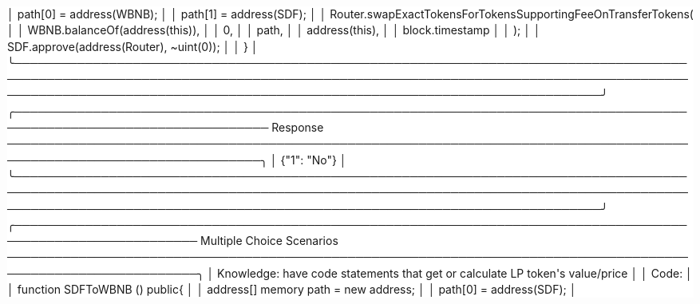 │         path[0] = address(WBNB);                                                                                                                                                                                                                     │
│         path[1] = address(SDF);                                                                                                                                                                                                                      │
│         Router.swapExactTokensForTokensSupportingFeeOnTransferTokens(                                                                                                                                                                                │
│         WBNB.balanceOf(address(this)),                                                                                                                                                                                                               │
│         0,                                                                                                                                                                                                                                           │
│         path,                                                                                                                                                                                                                                        │
│         address(this),                                                                                                                                                                                                                               │
│         block.timestamp                                                                                                                                                                                                                              │
│         );                                                                                                                                                                                                                                           │
│         SDF.approve(address(Router), ~uint(0));                                                                                                                                                                                                      │
│     }                                                                                                                                                                                                                                                │
╰──────────────────────────────────────────────────────────────────────────────────────────────────────────────────────────────────────────────────────────────────────────────────────────────────────────────────────────────────────────────────────╯
╭────────────────────────────────────────────────────────────────────────────────────────────────────────────────────── Response ──────────────────────────────────────────────────────────────────────────────────────────────────────────────────────╮
│ {"1": "No"}                                                                                                                                                                                                                                          │
╰──────────────────────────────────────────────────────────────────────────────────────────────────────────────────────────────────────────────────────────────────────────────────────────────────────────────────────────────────────────────────────╯
╭───────────────────────────────────────────────────────────────────────────────────────────────────────────── Multiple Choice Scenarios ──────────────────────────────────────────────────────────────────────────────────────────────────────────────╮
│ Knowledge: have code statements that get or calculate LP token's value/price                                                                                                                                                                         │
│ Code:                                                                                                                                                                                                                                                │
│     function SDFToWBNB () public{                                                                                                                                                                                                                    │
│         address[] memory path = new address[](2);                                                                                                                                                                                                    │
│         path[0] = address(SDF);                                                                                                                                                                                                                      │